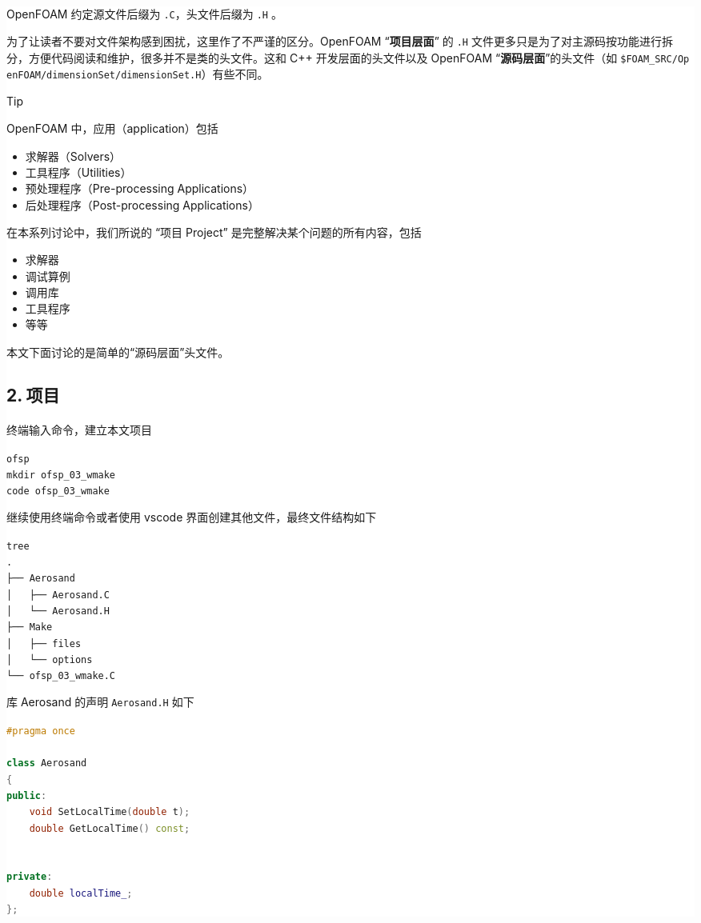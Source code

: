 OpenFOAM 约定源文件后缀为 `.C`，头文件后缀为 `.H` 。

为了让读者不要对文件架构感到困扰，这里作了不严谨的区分。OpenFOAM “**项目层面**” 的 `.H` 文件更多只是为了对主源码按功能进行拆分，方便代码阅读和维护，很多并不是类的头文件。这和 C++ 开发层面的头文件以及 OpenFOAM “**源码层面**”的头文件（如 `$FOAM_SRC/OpenFOAM/dimensionSet/dimensionSet.H`）有些不同。

> [!tip]
> OpenFOAM 中，应用（application）包括
> - 求解器（Solvers）
> - 工具程序（Utilities）
> - 预处理程序（Pre-processing Applications）
> - 后处理程序（Post-processing Applications）
> 
> 在本系列讨论中，我们所说的 “项目 Project” 是完整解决某个问题的所有内容，包括
> - 求解器
> - 调试算例
> - 调用库
> - 工具程序
> - 等等

本文下面讨论的是简单的“源码层面”头文件。

## 2. 项目

终端输入命令，建立本文项目

```terminal {fileName="terminal"}
ofsp
mkdir ofsp_03_wmake
code ofsp_03_wmake
```

继续使用终端命令或者使用 vscode 界面创建其他文件，最终文件结构如下

```terminal {fileName="terminal"}
tree
.
├── Aerosand
│   ├── Aerosand.C
│   └── Aerosand.H
├── Make
│   ├── files
│   └── options
└── ofsp_03_wmake.C
```

库 Aerosand 的声明 `Aerosand.H` 如下

```cpp {fileName="/Aerosand/Aerosand.H",linenos=table}
#pragma once

class Aerosand
{
public:
    void SetLocalTime(double t);
    double GetLocalTime() const;


private:
    double localTime_;
};

```
